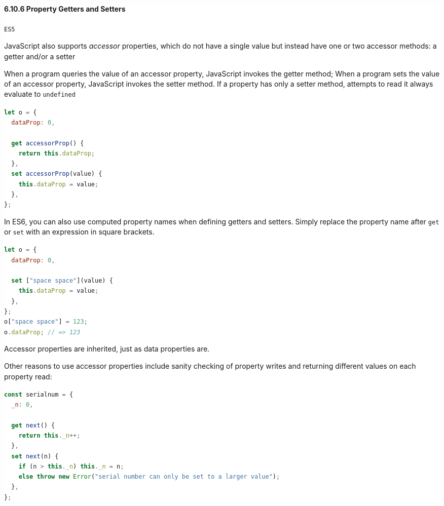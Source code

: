 #### 6.10.6 Property Getters and Setters

`ES5`

JavaScript also supports _accessor_ properties, which
do not have a single value but instead have one
or two accessor methods: a getter and/or a setter

When a program queries the value of an accessor property, JavaScript
invokes the getter method; When a program sets the value of an accessor
property, JavaScript invokes the setter method. If a property has only
a setter method, attempts to read it always evaluate to `undefined`

```js
let o = {
  dataProp: 0,

  get accessorProp() {
    return this.dataProp;
  },
  set accessorProp(value) {
    this.dataProp = value;
  },
};
```

In ES6, you can also use computed property names when defining getters
and setters. Simply replace the property name after `get` or `set` with
an expression in square brackets.

```js
let o = {
  dataProp: 0,

  set ["space space"](value) {
    this.dataProp = value;
  },
};
o["space space"] = 123;
o.dataProp; // => 123
```

Accessor properties are inherited, just as data properties are.

Other reasons to use accessor properties include sanity checking
of property writes and returning different values on each property read:

```js
const serialnum = {
  _n: 0,

  get next() {
    return this._n++;
  },
  set next(n) {
    if (n > this._n) this._n = n;
    else throw new Error("serial number can only be set to a larger value");
  },
};
```


  [PROPERTY_NAME]: 1,
  [computePropertyName()]: 2,
  [extension]: {},